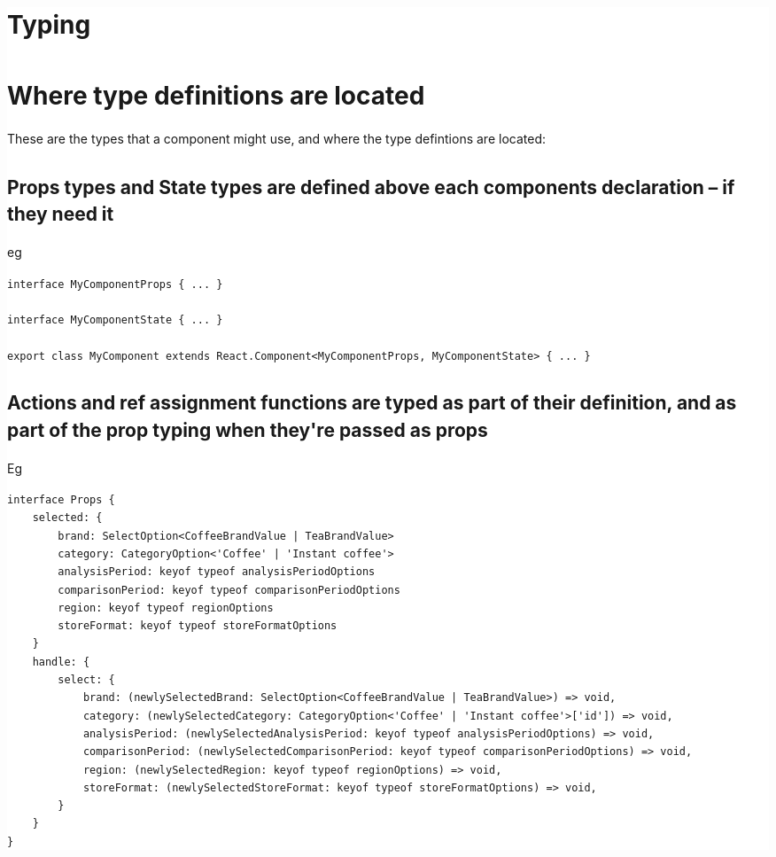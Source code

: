 
# Typing

# Where type definitions are located

These are the types that a component might use, and where the type defintions are located:

## Props types and State types are defined above each components declaration – if they need it

eg 

```
interface MyComponentProps { ... }

interface MyComponentState { ... }

export class MyComponent extends React.Component<MyComponentProps, MyComponentState> { ... }
```

## Actions and ref assignment functions are typed as part of their definition, and as part of the prop typing when they're passed as props

Eg

```
interface Props {
    selected: {
        brand: SelectOption<CoffeeBrandValue | TeaBrandValue>
        category: CategoryOption<'Coffee' | 'Instant coffee'>
        analysisPeriod: keyof typeof analysisPeriodOptions
        comparisonPeriod: keyof typeof comparisonPeriodOptions
        region: keyof typeof regionOptions
        storeFormat: keyof typeof storeFormatOptions
    }
    handle: {
        select: {
            brand: (newlySelectedBrand: SelectOption<CoffeeBrandValue | TeaBrandValue>) => void,
            category: (newlySelectedCategory: CategoryOption<'Coffee' | 'Instant coffee'>['id']) => void,
            analysisPeriod: (newlySelectedAnalysisPeriod: keyof typeof analysisPeriodOptions) => void,
            comparisonPeriod: (newlySelectedComparisonPeriod: keyof typeof comparisonPeriodOptions) => void,
            region: (newlySelectedRegion: keyof typeof regionOptions) => void,
            storeFormat: (newlySelectedStoreFormat: keyof typeof storeFormatOptions) => void,
        }
    }
}
```
